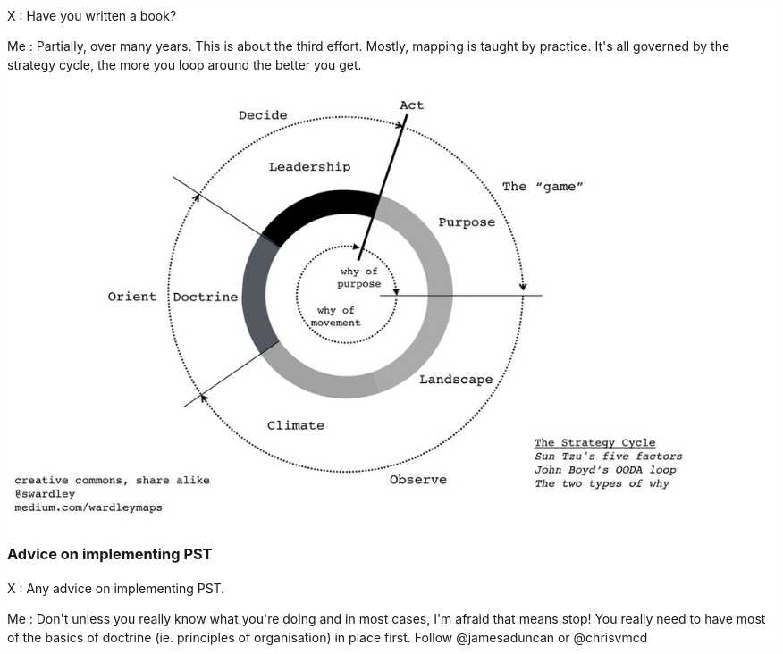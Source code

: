 X : Have you written a book?

Me : Partially, over many years. This is about the third effort.
Mostly, mapping is taught by practice. It's all governed by the strategy cycle, the more you loop around the better you get.

![](DxhxndAWsAA0H9t.jpg)

### Advice on implementing PST

X : Any advice on implementing PST.

Me : Don't unless you really know what you're doing and in most cases, I'm afraid that means stop!
You really need to have most of the basics of doctrine (ie. principles of organisation) in place first. Follow @jamesaduncan or @chrisvmcd
